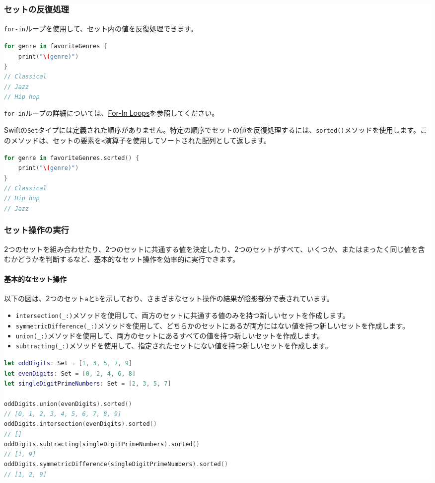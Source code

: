 ### セットの反復処理

`for-in`ループを使用して、セット内の値を反復処理できます。

```swift
for genre in favoriteGenres {
    print("\(genre)")
}
// Classical
// Jazz
// Hip hop
```

`for-in`ループの詳細については、[For-In Loops](https://docs.swift.org/swift-book/LanguageGuide/ControlFlow.html#ID121)を参照してください。

Swiftの`Set`タイプには定義された順序がありません。特定の順序でセットの値を反復処理するには、`sorted()`メソッドを使用します。このメソッドは、セットの要素を`<`演算子を使用してソートされた配列として返します。

```swift
for genre in favoriteGenres.sorted() {
    print("\(genre)")
}
// Classical
// Hip hop
// Jazz
```

### セット操作の実行

2つのセットを組み合わせたり、2つのセットに共通する値を決定したり、2つのセットがすべて、いくつか、またはまったく同じ値を含むかどうかを判断するなど、基本的なセット操作を効率的に実行できます。

#### 基本的なセット操作

以下の図は、2つのセット`a`と`b`を示しており、さまざまなセット操作の結果が陰影部分で表されています。

- `intersection(_:)`メソッドを使用して、両方のセットに共通する値のみを持つ新しいセットを作成します。
- `symmetricDifference(_:)`メソッドを使用して、どちらかのセットにあるが両方にはない値を持つ新しいセットを作成します。
- `union(_:)`メソッドを使用して、両方のセットにあるすべての値を持つ新しいセットを作成します。
- `subtracting(_:)`メソッドを使用して、指定されたセットにない値を持つ新しいセットを作成します。

```swift
let oddDigits: Set = [1, 3, 5, 7, 9]
let evenDigits: Set = [0, 2, 4, 6, 8]
let singleDigitPrimeNumbers: Set = [2, 3, 5, 7]

oddDigits.union(evenDigits).sorted()
// [0, 1, 2, 3, 4, 5, 6, 7, 8, 9]
oddDigits.intersection(evenDigits).sorted()
// []
oddDigits.subtracting(singleDigitPrimeNumbers).sorted()
// [1, 9]
oddDigits.symmetricDifference(singleDigitPrimeNumbers).sorted()
// [1, 2, 9]
```
